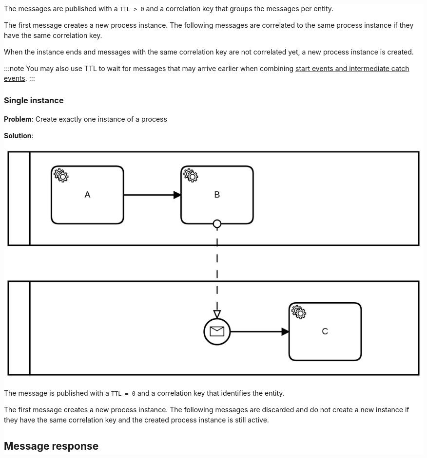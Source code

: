 The messages are published with a `TTL > 0` and a correlation key that groups the messages per entity.

The first message creates a new process instance. The following messages are correlated to the same process instance if they have the same correlation key.

When the instance ends and messages with the same correlation key are not correlated yet, a new process instance is created.

:::note
You may also use TTL to wait for messages that may arrive earlier when combining [start events and intermediate catch events](/components/modeler/bpmn/events.md).
:::

### Single instance

**Problem**: Create exactly one instance of a process

**Solution**:

![Message Single Instance](assets/message-single-instance.png)

The message is published with a `TTL = 0` and a correlation key that identifies the entity.

The first message creates a new process instance. The following messages are discarded and do not create a new instance if they have the same correlation key and the created process instance is still active.

## Message response
